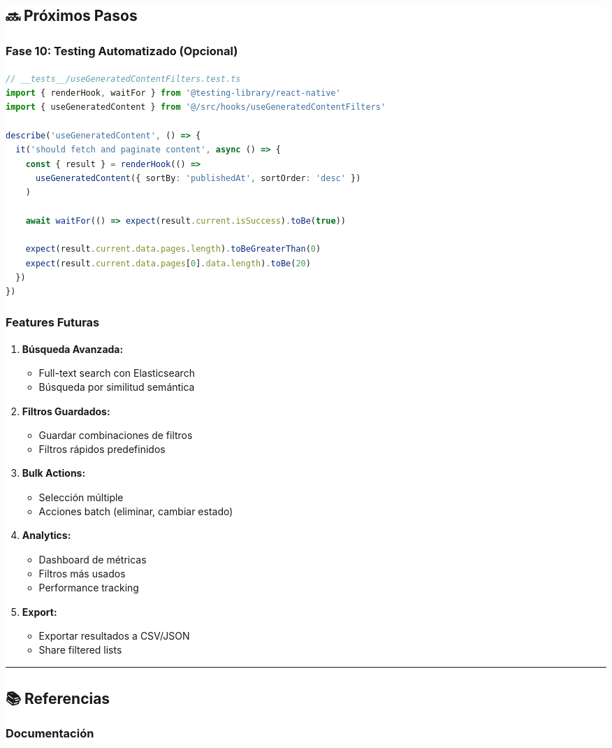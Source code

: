 
## 🔜 Próximos Pasos

### Fase 10: Testing Automatizado (Opcional)

```typescript
// __tests__/useGeneratedContentFilters.test.ts
import { renderHook, waitFor } from '@testing-library/react-native'
import { useGeneratedContent } from '@/src/hooks/useGeneratedContentFilters'

describe('useGeneratedContent', () => {
  it('should fetch and paginate content', async () => {
    const { result } = renderHook(() =>
      useGeneratedContent({ sortBy: 'publishedAt', sortOrder: 'desc' })
    )

    await waitFor(() => expect(result.current.isSuccess).toBe(true))

    expect(result.current.data.pages.length).toBeGreaterThan(0)
    expect(result.current.data.pages[0].data.length).toBe(20)
  })
})
```

### Features Futuras

1. **Búsqueda Avanzada:**
   - Full-text search con Elasticsearch
   - Búsqueda por similitud semántica

2. **Filtros Guardados:**
   - Guardar combinaciones de filtros
   - Filtros rápidos predefinidos

3. **Bulk Actions:**
   - Selección múltiple
   - Acciones batch (eliminar, cambiar estado)

4. **Analytics:**
   - Dashboard de métricas
   - Filtros más usados
   - Performance tracking

5. **Export:**
   - Exportar resultados a CSV/JSON
   - Share filtered lists

---

## 📚 Referencias

### Documentación
